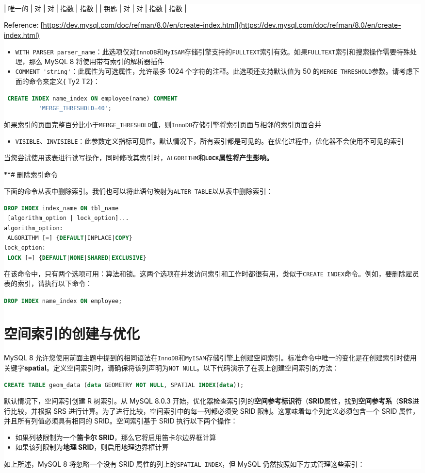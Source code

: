 | 唯一的 | 对 | 对 | 指数 | 指数 |
| 钥匙 | 对 | 对 | 指数 | 指数 |

Reference: [https://dev.mysql.com/doc/refman/8.0/en/create-index.html](https://dev.mysql.com/doc/refman/8.0/en/create-index.html)

*   `WITH PARSER parser_name`：此选项仅对`InnoDB`和`MyISAM`存储引擎支持的`FULLTEXT`索引有效。如果`FULLTEXT`索引和搜索操作需要特殊处理，那么 MySQL 8 将使用带有索引的解析器插件
*   `COMMENT 'string'`：此属性为可选属性，允许最多 1024 个字符的注释。此选项还支持默认值为 50 的`MERGE_THRESHOLD`参数。请考虑下面的命令来定义{ Ty2 T2}：

```sql
 CREATE INDEX name_index ON employee(name) COMMENT 
          'MERGE_THRESHOLD=40'; 
```

如果索引的页面完整百分比小于`MERGE_THRESHOLD`值，则`InnoDB`存储引擎将索引页面与相邻的索引页面合并

*   `VISIBLE`、`INVISIBLE`：此参数定义指标可见性。默认情况下，所有索引都是可见的。在优化过程中，优化器不会使用不可见的索引

当您尝试使用该表进行读写操作，同时修改其索引时，`ALGORITHM`**和`LOCK`属性将产生影响。**

 **# 删除索引命令

下面的命令从表中删除索引。我们也可以将此语句映射为`ALTER TABLE`以从表中删除索引：

```sql
DROP INDEX index_name ON tbl_name
 [algorithm_option | lock_option]...
algorithm_option:
 ALGORITHM [=] {DEFAULT|INPLACE|COPY}
lock_option:
 LOCK [=] {DEFAULT|NONE|SHARED|EXCLUSIVE}
```

在该命令中，只有两个选项可用：算法和锁。这两个选项在并发访问索引和工作时都很有用，类似于`CREATE INDEX`命令。例如，要删除雇员表的索引，请执行以下命令：

```sql
DROP INDEX name_index ON employee;
```

# 空间索引的创建与优化

MySQL 8 允许您使用前面主题中提到的相同语法在`InnoDB`和`MyISAM`存储引擎上创建空间索引。标准命令中唯一的变化是在创建索引时使用关键字**spatial**。定义空间索引时，请确保将该列声明为`NOT NULL`。以下代码演示了在表上创建空间索引的方法：

```sql
CREATE TABLE geom_data (data GEOMETRY NOT NULL, SPATIAL INDEX(data));
```

默认情况下，空间索引创建 R 树索引。从 MySQL 8.0.3 开始，优化器检查索引列的**空间参考标识符**（**SRID**属性，找到**空间参考系**（**SRS**进行比较，并根据 SRS 进行计算。为了进行比较，空间索引中的每一列都必须受 SRID 限制。这意味着每个列定义必须包含一个 SRID 属性，并且所有列值必须具有相同的 SRID。空间索引基于 SRID 执行以下两个操作：

*   如果列被限制为一个**笛卡尔 SRID**，那么它将启用笛卡尔边界框计算
*   如果该列限制为**地理 SRID**，则启用地理边界框计算

如上所述，MySQL 8 将忽略一个没有 SRID 属性的列上的`SPATIAL INDEX`，但 MySQL 仍然按照如下方式管理这些索引：

